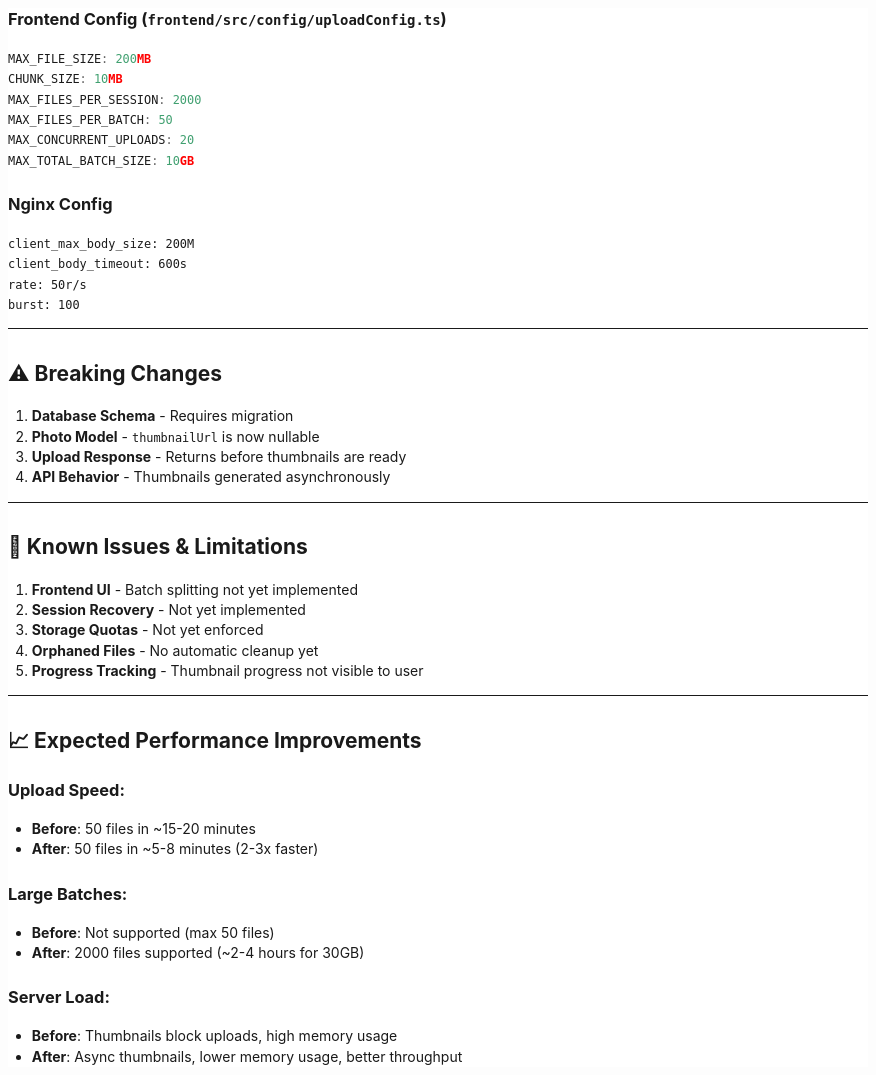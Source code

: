### **Frontend Config** (`frontend/src/config/uploadConfig.ts`)
```typescript
MAX_FILE_SIZE: 200MB
CHUNK_SIZE: 10MB
MAX_FILES_PER_SESSION: 2000
MAX_FILES_PER_BATCH: 50
MAX_CONCURRENT_UPLOADS: 20
MAX_TOTAL_BATCH_SIZE: 10GB
```

### **Nginx Config**
```nginx
client_max_body_size: 200M
client_body_timeout: 600s
rate: 50r/s
burst: 100
```

---

## ⚠️ Breaking Changes

1. **Database Schema** - Requires migration
2. **Photo Model** - `thumbnailUrl` is now nullable
3. **Upload Response** - Returns before thumbnails are ready
4. **API Behavior** - Thumbnails generated asynchronously

---

## 🐛 Known Issues & Limitations

1. **Frontend UI** - Batch splitting not yet implemented
2. **Session Recovery** - Not yet implemented
3. **Storage Quotas** - Not yet enforced
4. **Orphaned Files** - No automatic cleanup yet
5. **Progress Tracking** - Thumbnail progress not visible to user

---

## 📈 Expected Performance Improvements

### **Upload Speed:**
- **Before**: 50 files in ~15-20 minutes
- **After**: 50 files in ~5-8 minutes (2-3x faster)

### **Large Batches:**
- **Before**: Not supported (max 50 files)
- **After**: 2000 files supported (~2-4 hours for 30GB)

### **Server Load:**
- **Before**: Thumbnails block uploads, high memory usage
- **After**: Async thumbnails, lower memory usage, better throughput
